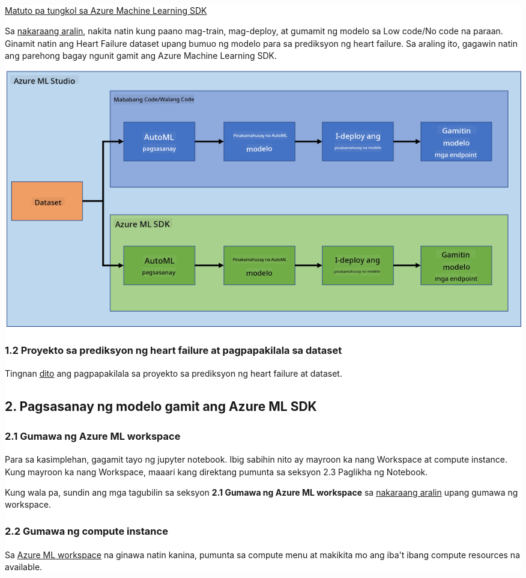 [Matuto pa tungkol sa Azure Machine Learning SDK](https://docs.microsoft.com/python/api/overview/azure/ml?WT.mc_id=academic-77958-bethanycheum&ocid=AID3041109)

Sa [nakaraang aralin](../18-Low-Code/README.md), nakita natin kung paano mag-train, mag-deploy, at gumamit ng modelo sa Low code/No code na paraan. Ginamit natin ang Heart Failure dataset upang bumuo ng modelo para sa prediksyon ng heart failure. Sa araling ito, gagawin natin ang parehong bagay ngunit gamit ang Azure Machine Learning SDK.

![project-schema](../../../../translated_images/project-schema.420e56d495624541eaecf2b737f138c86fb7d8162bb1c0bf8783c350872ffc4d.tl.png)

### 1.2 Proyekto sa prediksyon ng heart failure at pagpapakilala sa dataset

Tingnan [dito](../18-Low-Code/README.md) ang pagpapakilala sa proyekto sa prediksyon ng heart failure at dataset.

## 2. Pagsasanay ng modelo gamit ang Azure ML SDK
### 2.1 Gumawa ng Azure ML workspace

Para sa kasimplehan, gagamit tayo ng jupyter notebook. Ibig sabihin nito ay mayroon ka nang Workspace at compute instance. Kung mayroon ka nang Workspace, maaari kang direktang pumunta sa seksyon 2.3 Paglikha ng Notebook.

Kung wala pa, sundin ang mga tagubilin sa seksyon **2.1 Gumawa ng Azure ML workspace** sa [nakaraang aralin](../18-Low-Code/README.md) upang gumawa ng workspace.

### 2.2 Gumawa ng compute instance

Sa [Azure ML workspace](https://ml.azure.com/) na ginawa natin kanina, pumunta sa compute menu at makikita mo ang iba't ibang compute resources na available.
